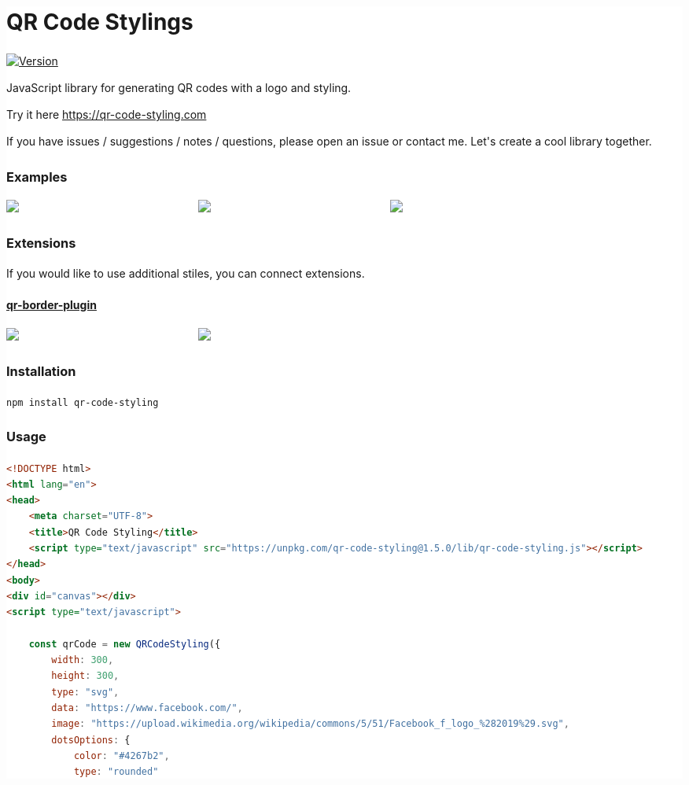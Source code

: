 # QR Code Stylings

[![Version](https://img.shields.io/npm/v/qr-code-styling.svg)](https://www.npmjs.org/package/qr-code-styling)

JavaScript library for generating QR codes with a logo and styling.

Try it here https://qr-code-styling.com

If you have issues / suggestions / notes / questions, please open an issue or contact me. Let's create a cool library together.

### Examples

<p float="left">
<img style="display:inline-block" src="https://raw.githubusercontent.com/kozakdenys/qr-code-styling/master/src/assets/facebook_example_new.png" width="240" />
<img style="display:inline-block" src="https://raw.githubusercontent.com/kozakdenys/qr-code-styling/master/src/assets/qr_code_example.png" width="240" />
<img style="display:inline-block" src="https://raw.githubusercontent.com/kozakdenys/qr-code-styling/master/src/assets/telegram_example_new.png" width="240" />
</p>

### Extensions

If you would like to use additional stiles, you can connect extensions.

#### [qr-border-plugin](https://www.npmjs.com/package/qr-border-plugin)

<p float="left">
<img style="display:inline-block" src="https://www.lefe.dev/_static/packages/qr-border-plugin-1.svg" width="240" />
<img style="display:inline-block" src="https://www.lefe.dev/_static/packages/qr-border-plugin-2.svg" width="240" />
</p>

### Installation

```
npm install qr-code-styling
```

### Usage

```HTML
<!DOCTYPE html>
<html lang="en">
<head>
    <meta charset="UTF-8">
    <title>QR Code Styling</title>
    <script type="text/javascript" src="https://unpkg.com/qr-code-styling@1.5.0/lib/qr-code-styling.js"></script>
</head>
<body>
<div id="canvas"></div>
<script type="text/javascript">

    const qrCode = new QRCodeStyling({
        width: 300,
        height: 300,
        type: "svg",
        data: "https://www.facebook.com/",
        image: "https://upload.wikimedia.org/wikipedia/commons/5/51/Facebook_f_logo_%282019%29.svg",
        dotsOptions: {
            color: "#4267b2",
            type: "rounded"
```